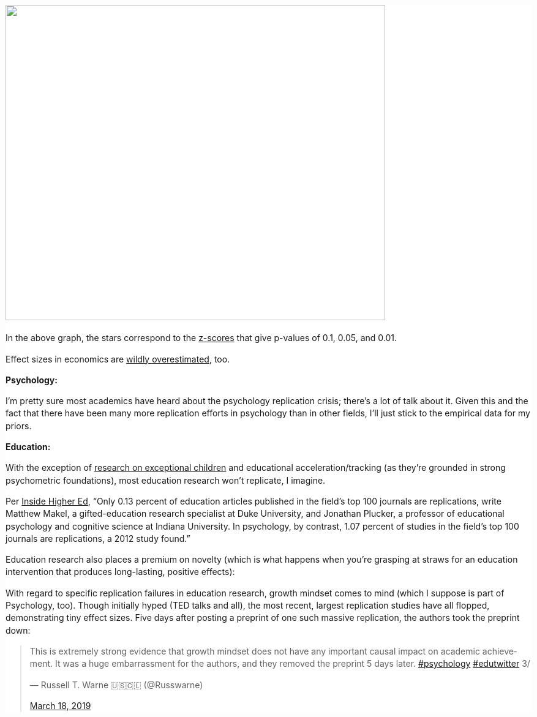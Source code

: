<img loading="lazy" width="620" height="515" src="https://i1.wp.com/adamlgreen.com/wp-content/uploads/2019/08/z_density_econ_methods.png?resize=620%2C515&#038;ssl=1" alt="" class="wp-image-1371" srcset="https://i1.wp.com/adamlgreen.com/wp-content/uploads/2019/08/z_density_econ_methods.png?w=871&ssl=1 871w, https://i1.wp.com/adamlgreen.com/wp-content/uploads/2019/08/z_density_econ_methods.png?resize=300%2C249&ssl=1 300w, https://i1.wp.com/adamlgreen.com/wp-content/uploads/2019/08/z_density_econ_methods.png?resize=768%2C638&ssl=1 768w" sizes="(max-width: 620px) 100vw, 620px" data-recalc-dims="1" /> </figure> 

<p class="has-text-align-left">
  In the above graph, the stars correspond to the <a href="https://en.wikipedia.org/wiki/Z-test">z-scores</a> that give p-values of 0.1, 0.05, and 0.01.
</p>

Effect sizes in economics are [wildly overestimated](https://onlinelibrary.wiley.com/doi/abs/10.1111/ecoj.12461), too.

**Psychology:**

I&#8217;m pretty sure most academics have heard about the psychology replication crisis; there&#8217;s a lot of talk about it. Given this and the fact that there have been many more replication efforts in psychology than in other fields, I&#8217;ll just stick to the empirical data for my priors. 

**Education:**

With the exception of [research on exceptional children](https://adamlgreen.com/smpy/) and educational acceleration/tracking (as they&#8217;re grounded in strong psychometric foundations), most education research won&#8217;t replicate, I imagine. 

Per [Inside Higher Ed](https://www.insidehighered.com/news/2014/08/14/almost-no-education-research-replicated-new-article-shows), &#8220;Only 0.13 percent of education articles published in the field’s top 100 journals are replications, write Matthew Makel, a gifted-education research specialist at Duke University, and Jonathan Plucker, a professor of educational psychology and cognitive science at Indiana University. In psychology, by contrast, 1.07 percent of studies in the field’s top 100 journals are replications, a 2012 study found.&#8221; 

Education research also places a premium on novelty (which is what happens when you&#8217;re grasping at straws for an education intervention that produces long-lasting, positive effects):<figure class="wp-block-embed-youtube wp-block-embed is-type-video is-provider-youtube wp-embed-aspect-16-9 wp-has-aspect-ratio">

<div class="wp-block-embed__wrapper">
  <span class="embed-youtube" style="text-align:center; display: block;"></span>
</div></figure> 

With regard to specific replication failures in education research, growth mindset comes to mind (which I suppose is part of Psychology, too). Though initially hyped (TED talks and all), the most recent, largest replication studies have all flopped, demonstrating tiny effect sizes. Five days after posting a preprint of one such massive replication, the authors took the preprint down:

<blockquote class="twitter-tweet">
  <p lang="en" dir="ltr">
    This is extremely strong evidence that growth mindset does not have any important causal impact on academic achievement. It was a huge embarrassment for the authors, and they removed the preprint 5 days later. <a href="https://twitter.com/hashtag/psychology?src=hash&ref_src=twsrc%5Etfw">#psychology</a> <a href="https://twitter.com/hashtag/edutwitter?src=hash&ref_src=twsrc%5Etfw">#edutwitter</a> 3/
  </p>— Russell T. Warne 🇺🇸🇨🇱 (@Russwarne) 
  
  <a href="https://twitter.com/Russwarne/status/1107555420636274688?ref_src=twsrc%5Etfw">March 18, 2019</a>
</blockquote>
